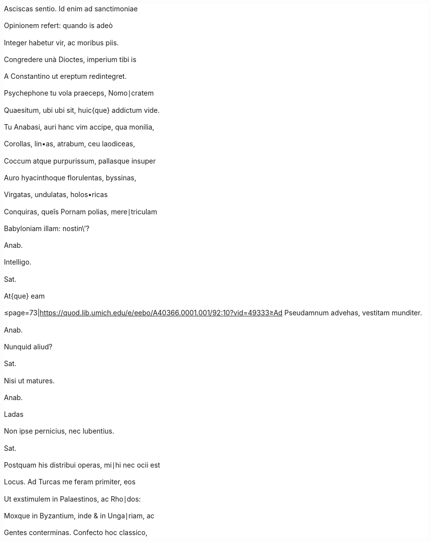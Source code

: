 Asciscas sentio. Id enim ad sanctimoniae

Opinionem refert: quando is adeò

Integer habetur vir, ac moribus piis.

Congredere unà Dioctes, imperium tibi is

A Constantino ut ereptum redintegret.

Psychephone tu vola praeceps, Nomo∣cratem

Quaesitum, ubi ubi sit, huic{que} addictum vide.

Tu Anabasi, auri hanc vim accipe, qua monilia,

Corollas, lin•as, atrabum, ceu laodiceas,

Coccum atque purpurissum, pallasque insuper

Auro hyacinthoque florulentas, byssinas,

Virgatas, undulatas, holos•ricas

Conquiras, queîs Pornam polias, mere∣triculam

Babyloniam illam: nostin\’?

Anab.

Intelligo.

Sat.

At{que} eam

≤page=73|https://quod.lib.umich.edu/e/eebo/A40366.0001.001/92:10?vid=49333≥Ad
Pseudamnum advehas, vestitam munditer.

Anab.

Nunquid aliud?

Sat.

Nisi ut matures.

Anab.

Ladas

Non ipse pernicius, nec lubentius.

Sat.

Postquam his distribui operas, mi∣hi nec ocii est

Locus. Ad Turcas me feram primiter, eos

Ut exstimulem in Palaestinos, ac Rho∣dos:

Moxque in Byzantium, inde & in Unga∣riam, ac

Gentes conterminas. Confecto hoc classico,
